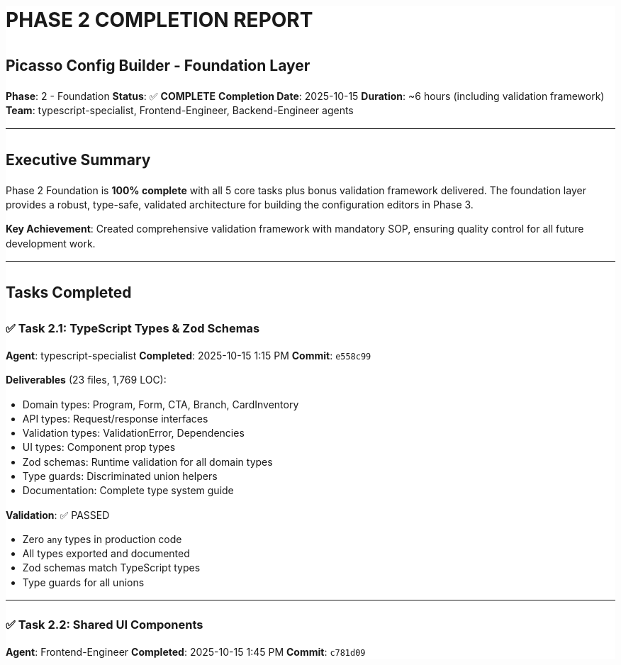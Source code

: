 # PHASE 2 COMPLETION REPORT
## Picasso Config Builder - Foundation Layer

**Phase**: 2 - Foundation
**Status**: ✅ **COMPLETE**
**Completion Date**: 2025-10-15
**Duration**: ~6 hours (including validation framework)
**Team**: typescript-specialist, Frontend-Engineer, Backend-Engineer agents

---

## Executive Summary

Phase 2 Foundation is **100% complete** with all 5 core tasks plus bonus validation framework delivered. The foundation layer provides a robust, type-safe, validated architecture for building the configuration editors in Phase 3.

**Key Achievement**: Created comprehensive validation framework with mandatory SOP, ensuring quality control for all future development work.

---

## Tasks Completed

### ✅ Task 2.1: TypeScript Types & Zod Schemas
**Agent**: typescript-specialist
**Completed**: 2025-10-15 1:15 PM
**Commit**: `e558c99`

**Deliverables** (23 files, 1,769 LOC):
- Domain types: Program, Form, CTA, Branch, CardInventory
- API types: Request/response interfaces
- Validation types: ValidationError, Dependencies
- UI types: Component prop types
- Zod schemas: Runtime validation for all domain types
- Type guards: Discriminated union helpers
- Documentation: Complete type system guide

**Validation**: ✅ PASSED
- Zero `any` types in production code
- All types exported and documented
- Zod schemas match TypeScript types
- Type guards for all unions

---

### ✅ Task 2.2: Shared UI Components
**Agent**: Frontend-Engineer
**Completed**: 2025-10-15 1:45 PM
**Commit**: `c781d09`

